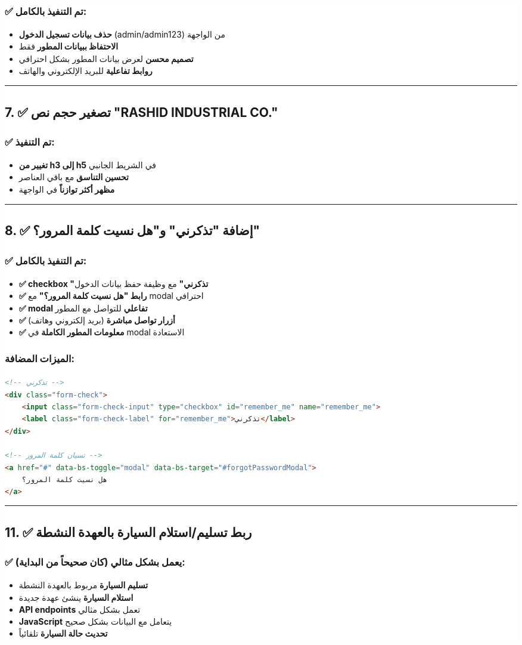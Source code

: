 ### ✅ تم التنفيذ بالكامل:
- **حذف بيانات تسجيل الدخول** (admin/admin123) من الواجهة
- **الاحتفاظ ببيانات المطور** فقط
- **تصميم محسن** لعرض بيانات المطور بشكل احترافي
- **روابط تفاعلية** للبريد الإلكتروني والهاتف

---

## 7. ✅ تصغير حجم نص "RASHID INDUSTRIAL CO."

### ✅ تم التنفيذ:
- **تغيير من h3 إلى h5** في الشريط الجانبي
- **تحسين التناسق** مع باقي العناصر
- **مظهر أكثر توازناً** في الواجهة

---

## 8. ✅ إضافة "تذكرني" و"هل نسيت كلمة المرور؟"

### ✅ تم التنفيذ بالكامل:
- **✅ checkbox "تذكرني"** مع وظيفة حفظ بيانات الدخول
- **✅ رابط "هل نسيت كلمة المرور؟"** مع modal احترافي
- **✅ modal تفاعلي** للتواصل مع المطور
- **✅ أزرار تواصل مباشرة** (بريد إلكتروني وهاتف)
- **✅ معلومات المطور الكاملة** في modal الاستعادة

### الميزات المضافة:
```html
<!-- تذكرني -->
<div class="form-check">
    <input class="form-check-input" type="checkbox" id="remember_me" name="remember_me">
    <label class="form-check-label" for="remember_me">تذكرني</label>
</div>

<!-- نسيان كلمة المرور -->
<a href="#" data-bs-toggle="modal" data-bs-target="#forgotPasswordModal">
    هل نسيت كلمة المرور؟
</a>
```

---

## 11. ✅ ربط تسليم/استلام السيارة بالعهدة النشطة

### ✅ يعمل بشكل مثالي (كان صحيحاً من البداية):
- **تسليم السيارة** مربوط بالعهدة النشطة
- **استلام السيارة** ينشئ عهدة جديدة
- **API endpoints** تعمل بشكل مثالي
- **JavaScript** يتعامل مع البيانات بشكل صحيح
- **تحديث حالة السيارة** تلقائياً
